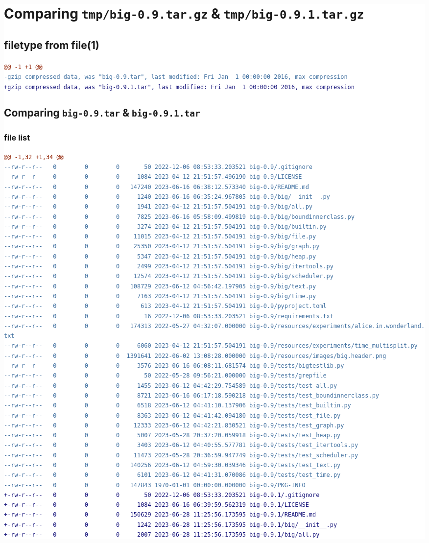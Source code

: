 # Comparing `tmp/big-0.9.tar.gz` & `tmp/big-0.9.1.tar.gz`

## filetype from file(1)

```diff
@@ -1 +1 @@
-gzip compressed data, was "big-0.9.tar", last modified: Fri Jan  1 00:00:00 2016, max compression
+gzip compressed data, was "big-0.9.1.tar", last modified: Fri Jan  1 00:00:00 2016, max compression
```

## Comparing `big-0.9.tar` & `big-0.9.1.tar`

### file list

```diff
@@ -1,32 +1,34 @@
--rw-r--r--   0        0        0       50 2022-12-06 08:53:33.203521 big-0.9/.gitignore
--rw-r--r--   0        0        0     1084 2023-04-12 21:51:57.496190 big-0.9/LICENSE
--rw-r--r--   0        0        0   147240 2023-06-16 06:38:12.573340 big-0.9/README.md
--rw-r--r--   0        0        0     1240 2023-06-16 06:35:24.967805 big-0.9/big/__init__.py
--rw-r--r--   0        0        0     1941 2023-04-12 21:51:57.504191 big-0.9/big/all.py
--rw-r--r--   0        0        0     7825 2023-06-16 05:58:09.499819 big-0.9/big/boundinnerclass.py
--rw-r--r--   0        0        0     3274 2023-04-12 21:51:57.504191 big-0.9/big/builtin.py
--rw-r--r--   0        0        0    11015 2023-04-12 21:51:57.504191 big-0.9/big/file.py
--rw-r--r--   0        0        0    25350 2023-04-12 21:51:57.504191 big-0.9/big/graph.py
--rw-r--r--   0        0        0     5347 2023-04-12 21:51:57.504191 big-0.9/big/heap.py
--rw-r--r--   0        0        0     2499 2023-04-12 21:51:57.504191 big-0.9/big/itertools.py
--rw-r--r--   0        0        0    12574 2023-04-12 21:51:57.504191 big-0.9/big/scheduler.py
--rw-r--r--   0        0        0   108729 2023-06-12 04:56:42.197905 big-0.9/big/text.py
--rw-r--r--   0        0        0     7163 2023-04-12 21:51:57.504191 big-0.9/big/time.py
--rw-r--r--   0        0        0      613 2023-04-12 21:51:57.504191 big-0.9/pyproject.toml
--rw-r--r--   0        0        0       16 2022-12-06 08:53:33.203521 big-0.9/requirements.txt
--rw-r--r--   0        0        0   174313 2022-05-27 04:32:07.000000 big-0.9/resources/experiments/alice.in.wonderland.txt
--rw-r--r--   0        0        0     6060 2023-04-12 21:51:57.504191 big-0.9/resources/experiments/time_multisplit.py
--rw-r--r--   0        0        0  1391641 2022-06-02 13:08:28.000000 big-0.9/resources/images/big.header.png
--rw-r--r--   0        0        0     3576 2023-06-16 06:08:11.681574 big-0.9/tests/bigtestlib.py
--rw-r--r--   0        0        0       50 2022-05-28 09:56:21.000000 big-0.9/tests/grepfile
--rw-r--r--   0        0        0     1455 2023-06-12 04:42:29.754589 big-0.9/tests/test_all.py
--rw-r--r--   0        0        0     8721 2023-06-16 06:17:18.590218 big-0.9/tests/test_boundinnerclass.py
--rw-r--r--   0        0        0     6518 2023-06-12 04:41:10.137906 big-0.9/tests/test_builtin.py
--rw-r--r--   0        0        0     8363 2023-06-12 04:41:42.094180 big-0.9/tests/test_file.py
--rw-r--r--   0        0        0    12333 2023-06-12 04:42:21.830521 big-0.9/tests/test_graph.py
--rw-r--r--   0        0        0     5007 2023-05-28 20:37:20.059918 big-0.9/tests/test_heap.py
--rw-r--r--   0        0        0     3403 2023-06-12 04:40:55.577781 big-0.9/tests/test_itertools.py
--rw-r--r--   0        0        0    11473 2023-05-28 20:36:59.947749 big-0.9/tests/test_scheduler.py
--rw-r--r--   0        0        0   140256 2023-06-12 04:59:30.039346 big-0.9/tests/test_text.py
--rw-r--r--   0        0        0     6101 2023-06-12 04:41:31.070086 big-0.9/tests/test_time.py
--rw-r--r--   0        0        0   147843 1970-01-01 00:00:00.000000 big-0.9/PKG-INFO
+-rw-r--r--   0        0        0       50 2022-12-06 08:53:33.203521 big-0.9.1/.gitignore
+-rw-r--r--   0        0        0     1084 2023-06-16 06:39:59.562319 big-0.9.1/LICENSE
+-rw-r--r--   0        0        0   150629 2023-06-28 11:25:56.173595 big-0.9.1/README.md
+-rw-r--r--   0        0        0     1242 2023-06-28 11:25:56.173595 big-0.9.1/big/__init__.py
+-rw-r--r--   0        0        0     2007 2023-06-28 11:25:56.173595 big-0.9.1/big/all.py
```